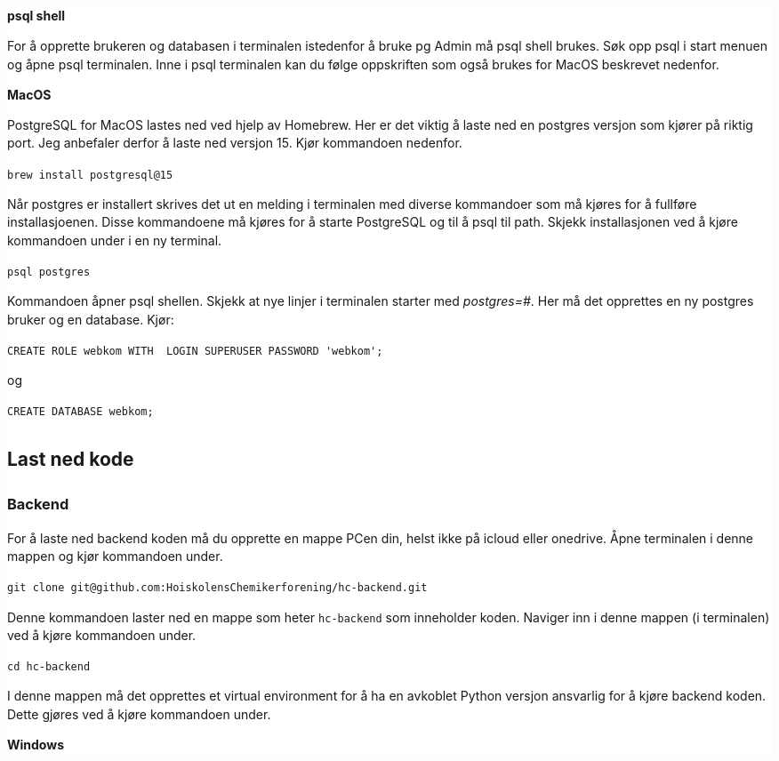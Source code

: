 **psql shell**

For å opprette brukeren og databasen i terminalen istedenfor å bruke pg Admin må psql shell brukes. Søk opp psql i start menuen og åpne psql terminalen. Inne i psql terminalen kan du følge oppskriften som også brukes for MacOS beskrevet nedenfor.

**MacOS**

PostgreSQL for MacOS lastes ned ved hjelp av Homebrew. Her er det viktig å laste ned en postgres versjon som kjører på riktig port. Jeg anbefaler derfor å laste ned versjon 15. Kjør kommandoen nedenfor.

```
brew install postgresql@15
```

Når postgres er installert skrives det ut en melding i terminalen med diverse kommandoer som må kjøres for å fullføre installasjoenen. Disse kommandoene må kjøres for å starte PostgreSQL og til å psql til path. Skjekk installasjonen ved å kjøre kommandoen under i en ny terminal.

```
psql postgres
```

Kommandoen åpner psql shellen. Skjekk at nye linjer i terminalen starter med *postgres=#*. Her må det opprettes en ny postgres bruker og en database. Kjør:

```
CREATE ROLE webkom WITH  LOGIN SUPERUSER PASSWORD 'webkom';
```

og 

```
CREATE DATABASE webkom;
```

## Last ned kode

### Backend

For å laste ned backend koden må du opprette en mappe PCen din, helst ikke på icloud eller onedrive. Åpne terminalen i denne mappen og kjør kommandoen under.

```
git clone git@github.com:HoiskolensChemikerforening/hc-backend.git
```

Denne kommandoen laster ned en mappe som heter `hc-backend` som inneholder koden. Naviger inn i denne mappen (i terminalen) ved å kjøre kommandoen under.

```
cd hc-backend
```

I denne mappen må det opprettes et virtual environment for å ha en avkoblet Python versjon ansvarlig for å kjøre backend koden. Dette gjøres ved å kjøre kommandoen under. 

**Windows** 
